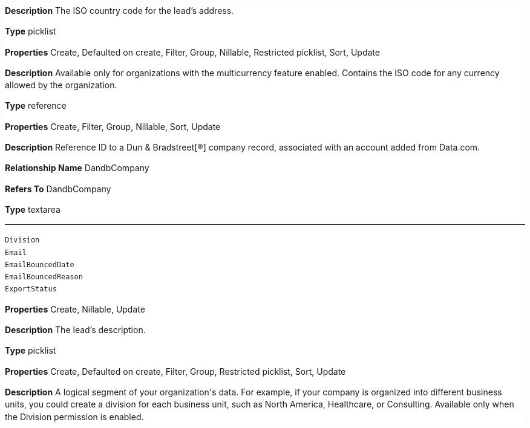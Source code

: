 **Description**
The ISO country code for the lead’s address.

**Type**
picklist

**Properties**
Create, Defaulted on create, Filter, Group, Nillable, Restricted picklist, Sort, Update

**Description**
Available only for organizations with the multicurrency feature enabled. Contains the ISO
code for any currency allowed by the organization.

**Type**
reference

**Properties**
Create, Filter, Group, Nillable, Sort, Update

**Description**
Reference ID to a Dun & Bradstreet[®] company record, associated with an account added
from Data.com.

**Relationship Name**
DandbCompany

**Refers To**
DandbCompany

**Type**
textarea


-----

```
Division
Email
EmailBouncedDate
EmailBouncedReason
ExportStatus

```

**Properties**
Create, Nillable, Update

**Description**
The lead’s description.

**Type**
picklist

**Properties**
Create, Defaulted on create, Filter, Group, Restricted picklist, Sort, Update

**Description**
A logical segment of your organization's data. For example, if your company is organized
into different business units, you could create a division for each business unit, such as North
America, Healthcare, or Consulting. Available only when the Division permission is enabled.
